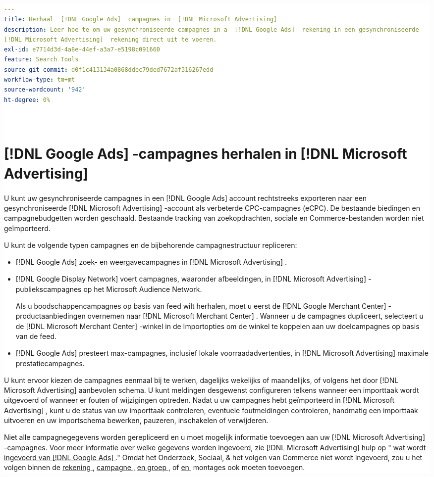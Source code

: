 ```yaml
---
title: Herhaal  [!DNL Google Ads]  campagnes in  [!DNL Microsoft Advertising]
description: Leer hoe te om uw gesynchroniseerde campagnes in a  [!DNL Google Ads]  rekening in een gesynchroniseerde  [!DNL Microsoft Advertising]  rekening direct uit te voeren.
exl-id: e7714d3d-4a8e-44ef-a3a7-e5198c091660
feature: Search Tools
source-git-commit: d0f1c413134a0868ddec79ded7672af316267edd
workflow-type: tm+mt
source-wordcount: '942'
ht-degree: 0%

---
```


# [!DNL Google Ads] -campagnes herhalen in [!DNL Microsoft Advertising]

U kunt uw gesynchroniseerde campagnes in een [!DNL Google Ads] account rechtstreeks exporteren naar een gesynchroniseerde [!DNL Microsoft Advertising] -account als verbeterde CPC-campagnes (eCPC). De bestaande biedingen en campagnebudgetten worden geschaald. Bestaande tracking van zoekopdrachten, sociale en Commerce-bestanden worden niet geïmporteerd.

U kunt de volgende typen campagnes en de bijbehorende campagnestructuur repliceren:

* [!DNL Google Ads] zoek- en weergavecampagnes in [!DNL Microsoft Advertising] .

* [!DNL Google Display Network] voert campagnes, waaronder afbeeldingen, in [!DNL Microsoft Advertising] -publiekscampagnes op het Microsoft Audience Network.

  Als u boodschappencampagnes op basis van feed wilt herhalen, moet u eerst de [!DNL Google Merchant Center] -productaanbiedingen overnemen naar [!DNL Microsoft Merchant Center] . Wanneer u de campagnes dupliceert, selecteert u de [!DNL Microsoft Merchant Center] -winkel in de Importopties om de winkel te koppelen aan uw doelcampagnes op basis van de feed.

* [!DNL Google Ads] presteert max-campagnes, inclusief lokale voorraadadvertenties, in [!DNL Microsoft Advertising] maximale prestatiecampagnes.

U kunt ervoor kiezen de campagnes eenmaal bij te werken, dagelijks wekelijks of maandelijks, of volgens het door [!DNL Microsoft Advertising] aanbevolen schema. U kunt meldingen desgewenst configureren telkens wanneer een importtaak wordt uitgevoerd of wanneer er fouten of wijzigingen optreden. Nadat u uw campagnes hebt geïmporteerd in [!DNL Microsoft Advertising] , kunt u de status van uw importtaak controleren, eventuele foutmeldingen controleren, handmatig een importtaak uitvoeren en uw importschema bewerken, pauzeren, inschakelen of verwijderen.

Niet alle campagnegegevens worden gerepliceerd en u moet mogelijk informatie toevoegen aan uw [!DNL Microsoft Advertising] -campagnes. Voor meer informatie over welke gegevens worden ingevoerd, zie [!DNL Microsoft Advertising] hulp op &quot;[&#x200B; wat wordt ingevoerd van  [!DNL Google Ads] &#x200B;](https://help.ads.microsoft.com/#apex/ads/en/50851).&quot; Omdat het Onderzoek, Sociaal, &amp; het volgen van Commerce niet wordt ingevoerd, zou u het volgen binnen de [&#x200B; rekening &#x200B;](/help/search-social-commerce/campaign-management/accounts/ad-network-account-manage.md), [&#x200B; campagne &#x200B;](/help/search-social-commerce/campaign-management/campaigns/campaign-manage.md), [&#x200B; en groep &#x200B;](/help/search-social-commerce/campaign-management/campaigns/ad-group-manage.md), of [&#x200B; en &#x200B;](/help/search-social-commerce/campaign-management/campaigns/ad-manage.md) montages ook moeten toevoegen.
